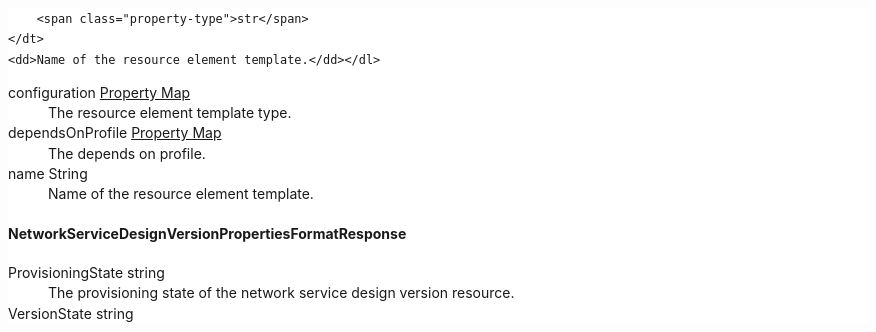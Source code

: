         <span class="property-type">str</span>
    </dt>
    <dd>Name of the resource element template.</dd></dl>
</pulumi-choosable>
</div>

<div>
<pulumi-choosable type="language" values="yaml">
<dl class="resources-properties"><dt class="property-optional"
            title="Optional">
        <span id="configuration_yaml">
<a data-swiftype-name="resource-property" data-swiftype-type="text" href="#configuration_yaml" style="color: inherit; text-decoration: inherit;">configuration</a>
</span>
        <span class="property-indicator"></span>
        <span class="property-type"><a href="#armresourcedefinitionresourceelementtemplateresponse">Property Map</a></span>
    </dt>
    <dd>The resource element template type.</dd><dt class="property-optional"
            title="Optional">
        <span id="dependsonprofile_yaml">
<a data-swiftype-name="resource-property" data-swiftype-type="text" href="#dependsonprofile_yaml" style="color: inherit; text-decoration: inherit;">depends<wbr>On<wbr>Profile</a>
</span>
        <span class="property-indicator"></span>
        <span class="property-type"><a href="#dependsonprofileresponse">Property Map</a></span>
    </dt>
    <dd>The depends on profile.</dd><dt class="property-optional"
            title="Optional">
        <span id="name_yaml">
<a data-swiftype-name="resource-property" data-swiftype-type="text" href="#name_yaml" style="color: inherit; text-decoration: inherit;">name</a>
</span>
        <span class="property-indicator"></span>
        <span class="property-type">String</span>
    </dt>
    <dd>Name of the resource element template.</dd></dl>
</pulumi-choosable>
</div>

<h4 id="networkservicedesignversionpropertiesformatresponse">Network<wbr>Service<wbr>Design<wbr>Version<wbr>Properties<wbr>Format<wbr>Response</h4>



<div>
<pulumi-choosable type="language" values="csharp">
<dl class="resources-properties"><dt class="property-required"
            title="Required">
        <span id="provisioningstate_csharp">
<a data-swiftype-name="resource-property" data-swiftype-type="text" href="#provisioningstate_csharp" style="color: inherit; text-decoration: inherit;">Provisioning<wbr>State</a>
</span>
        <span class="property-indicator"></span>
        <span class="property-type">string</span>
    </dt>
    <dd>The provisioning state of the network service design version resource.</dd><dt class="property-required"
            title="Required">
        <span id="versionstate_csharp">
<a data-swiftype-name="resource-property" data-swiftype-type="text" href="#versionstate_csharp" style="color: inherit; text-decoration: inherit;">Version<wbr>State</a>
</span>
        <span class="property-indicator"></span>
        <span class="property-type">string</span>
    </dt>